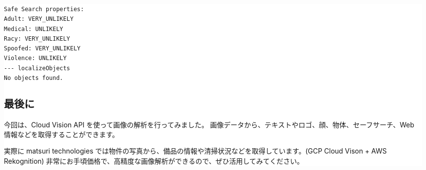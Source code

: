 ```
Safe Search properties:
Adult: VERY_UNLIKELY
Medical: UNLIKELY
Racy: VERY_UNLIKELY
Spoofed: VERY_UNLIKELY
Violence: UNLIKELY
--- localizeObjects
No objects found.
```

## 最後に

今回は、Cloud Vision API を使って画像の解析を行ってみました。
画像データから、テキストやロゴ、顔、物体、セーフサーチ、Web 情報などを取得することができます。

実際に matsuri technologies では物件の写真から、備品の情報や清掃状況などを取得しています。(GCP Cloud Vison + AWS Rekognition)
非常にお手頃価格で、高精度な画像解析ができるので、ぜひ活用してみてください。
